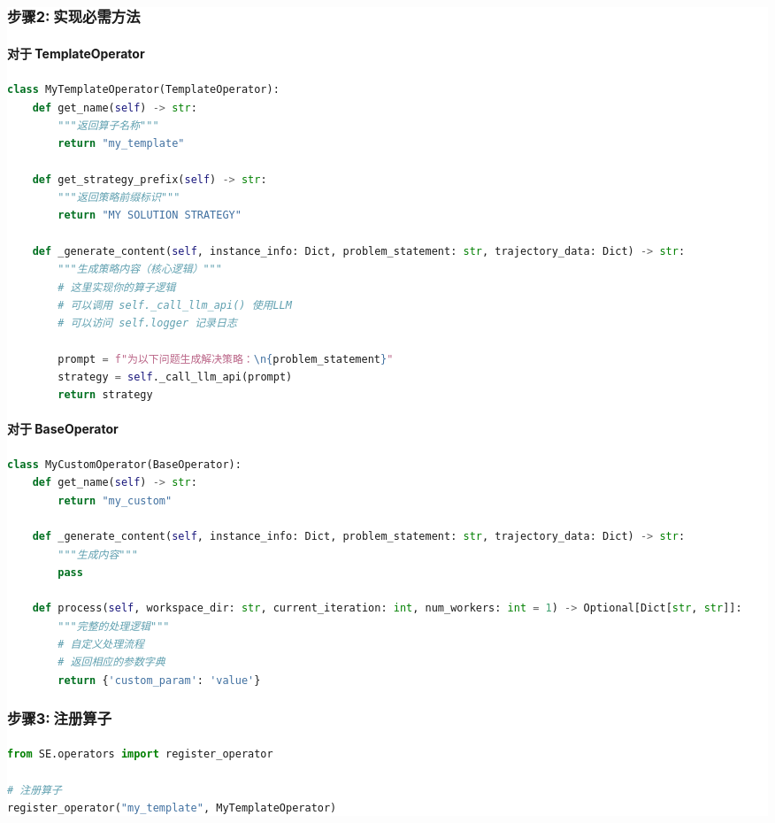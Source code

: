 ### 步骤2: 实现必需方法

#### 对于 TemplateOperator

```python
class MyTemplateOperator(TemplateOperator):
    def get_name(self) -> str:
        """返回算子名称"""
        return "my_template"
    
    def get_strategy_prefix(self) -> str:
        """返回策略前缀标识"""
        return "MY SOLUTION STRATEGY"
    
    def _generate_content(self, instance_info: Dict, problem_statement: str, trajectory_data: Dict) -> str:
        """生成策略内容（核心逻辑）"""
        # 这里实现你的算子逻辑
        # 可以调用 self._call_llm_api() 使用LLM
        # 可以访问 self.logger 记录日志
        
        prompt = f"为以下问题生成解决策略：\n{problem_statement}"
        strategy = self._call_llm_api(prompt)
        return strategy
```

#### 对于 BaseOperator

```python
class MyCustomOperator(BaseOperator):
    def get_name(self) -> str:
        return "my_custom"
    
    def _generate_content(self, instance_info: Dict, problem_statement: str, trajectory_data: Dict) -> str:
        """生成内容"""
        pass
    
    def process(self, workspace_dir: str, current_iteration: int, num_workers: int = 1) -> Optional[Dict[str, str]]:
        """完整的处理逻辑"""
        # 自定义处理流程
        # 返回相应的参数字典
        return {'custom_param': 'value'}
```

### 步骤3: 注册算子

```python
from SE.operators import register_operator

# 注册算子
register_operator("my_template", MyTemplateOperator)
```
